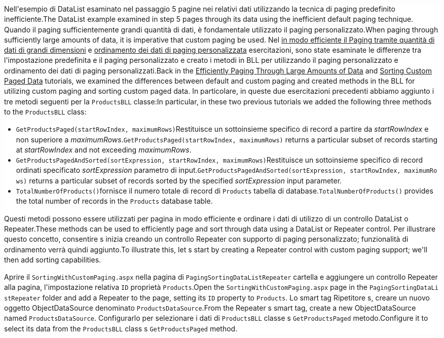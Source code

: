 <span data-ttu-id="d7670-262">Nell'esempio di DataList esaminato nel passaggio 5 pagine nei relativi dati utilizzando la tecnica di paging predefinito inefficiente.</span><span class="sxs-lookup"><span data-stu-id="d7670-262">The DataList example examined in step 5 pages through its data using the inefficient default paging technique.</span></span> <span data-ttu-id="d7670-263">Quando il paging sufficientemente grandi quantità di dati, è fondamentale utilizzato il paging personalizzato.</span><span class="sxs-lookup"><span data-stu-id="d7670-263">When paging through sufficiently large amounts of data, it is imperative that custom paging be used.</span></span> <span data-ttu-id="d7670-264">Nel [in modo efficiente il Paging tramite quantità di dati di grandi dimensioni](../paging-and-sorting/efficiently-paging-through-large-amounts-of-data-cs.md) e [ordinamento dei dati di paging personalizzata](../paging-and-sorting/sorting-custom-paged-data-cs.md) esercitazioni, sono state esaminate le differenze tra l'impostazione predefinita e il paging personalizzato e creato i metodi in BLL per utilizzando il paging personalizzato e ordinamento dei dati di paging personalizzati.</span><span class="sxs-lookup"><span data-stu-id="d7670-264">Back in the [Efficiently Paging Through Large Amounts of Data](../paging-and-sorting/efficiently-paging-through-large-amounts-of-data-cs.md) and [Sorting Custom Paged Data](../paging-and-sorting/sorting-custom-paged-data-cs.md) tutorials, we examined the differences between default and custom paging and created methods in the BLL for utilizing custom paging and sorting custom paged data.</span></span> <span data-ttu-id="d7670-265">In particolare, in queste due esercitazioni precedenti abbiamo aggiunto i tre metodi seguenti per la `ProductsBLL` classe:</span><span class="sxs-lookup"><span data-stu-id="d7670-265">In particular, in these two previous tutorials we added the following three methods to the `ProductsBLL` class:</span></span>

- <span data-ttu-id="d7670-266">`GetProductsPaged(startRowIndex, maximumRows)`Restituisce un sottoinsieme specifico di record a partire da *startRowIndex* e non superiore a *maximumRows*.</span><span class="sxs-lookup"><span data-stu-id="d7670-266">`GetProductsPaged(startRowIndex, maximumRows)` returns a particular subset of records starting at *startRowIndex* and not exceeding *maximumRows*.</span></span>
- <span data-ttu-id="d7670-267">`GetProductsPagedAndSorted(sortExpression, startRowIndex, maximumRows)`Restituisce un sottoinsieme specifico di record ordinati specificato *sortExpression* parametro di input.</span><span class="sxs-lookup"><span data-stu-id="d7670-267">`GetProductsPagedAndSorted(sortExpression, startRowIndex, maximumRows)` returns a particular subset of records sorted by the specified *sortExpression* input parameter.</span></span>
- <span data-ttu-id="d7670-268">`TotalNumberOfProducts()`fornisce il numero totale di record di `Products` tabella di database.</span><span class="sxs-lookup"><span data-stu-id="d7670-268">`TotalNumberOfProducts()` provides the total number of records in the `Products` database table.</span></span>

<span data-ttu-id="d7670-269">Questi metodi possono essere utilizzati per pagina in modo efficiente e ordinare i dati di utilizzo di un controllo DataList o Repeater.</span><span class="sxs-lookup"><span data-stu-id="d7670-269">These methods can be used to efficiently page and sort through data using a DataList or Repeater control.</span></span> <span data-ttu-id="d7670-270">Per illustrare questo concetto, consentire s inizia creando un controllo Repeater con supporto di paging personalizzato; funzionalità di ordinamento verrà quindi aggiunto.</span><span class="sxs-lookup"><span data-stu-id="d7670-270">To illustrate this, let s start by creating a Repeater control with custom paging support; we'll then add sorting capabilities.</span></span>

<span data-ttu-id="d7670-271">Aprire il `SortingWithCustomPaging.aspx` nella pagina di `PagingSortingDataListRepeater` cartella e aggiungere un controllo Repeater alla pagina, l'impostazione relativa `ID` proprietà `Products`.</span><span class="sxs-lookup"><span data-stu-id="d7670-271">Open the `SortingWithCustomPaging.aspx` page in the `PagingSortingDataListRepeater` folder and add a Repeater to the page, setting its `ID` property to `Products`.</span></span> <span data-ttu-id="d7670-272">Lo smart tag Ripetitore s, creare un nuovo oggetto ObjectDataSource denominato `ProductsDataSource`.</span><span class="sxs-lookup"><span data-stu-id="d7670-272">From the Repeater s smart tag, create a new ObjectDataSource named `ProductsDataSource`.</span></span> <span data-ttu-id="d7670-273">Configurarlo per selezionare i dati di `ProductsBLL` classe s `GetProductsPaged` metodo.</span><span class="sxs-lookup"><span data-stu-id="d7670-273">Configure it to select its data from the `ProductsBLL` class s `GetProductsPaged` method.</span></span>
